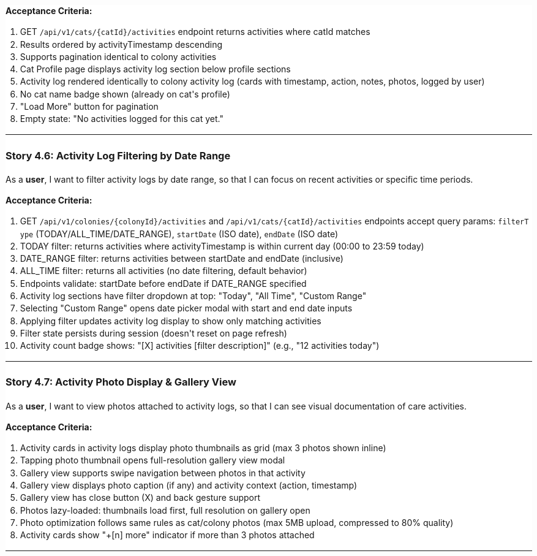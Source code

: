 **Acceptance Criteria:**

1. GET `/api/v1/cats/{catId}/activities` endpoint returns activities where catId matches
2. Results ordered by activityTimestamp descending
3. Supports pagination identical to colony activities
4. Cat Profile page displays activity log section below profile sections
5. Activity log rendered identically to colony activity log (cards with timestamp, action, notes, photos, logged by user)
6. No cat name badge shown (already on cat's profile)
7. "Load More" button for pagination
8. Empty state: "No activities logged for this cat yet."

---

### Story 4.6: Activity Log Filtering by Date Range

As a **user**,
I want to filter activity logs by date range,
so that I can focus on recent activities or specific time periods.

**Acceptance Criteria:**

1. GET `/api/v1/colonies/{colonyId}/activities` and `/api/v1/cats/{catId}/activities` endpoints accept query params: `filterType` (TODAY/ALL_TIME/DATE_RANGE), `startDate` (ISO date), `endDate` (ISO date)
2. TODAY filter: returns activities where activityTimestamp is within current day (00:00 to 23:59 today)
3. DATE_RANGE filter: returns activities between startDate and endDate (inclusive)
4. ALL_TIME filter: returns all activities (no date filtering, default behavior)
5. Endpoints validate: startDate before endDate if DATE_RANGE specified
6. Activity log sections have filter dropdown at top: "Today", "All Time", "Custom Range"
7. Selecting "Custom Range" opens date picker modal with start and end date inputs
8. Applying filter updates activity log display to show only matching activities
9. Filter state persists during session (doesn't reset on page refresh)
10. Activity count badge shows: "[X] activities [filter description]" (e.g., "12 activities today")

---

### Story 4.7: Activity Photo Display & Gallery View

As a **user**,
I want to view photos attached to activity logs,
so that I can see visual documentation of care activities.

**Acceptance Criteria:**

1. Activity cards in activity logs display photo thumbnails as grid (max 3 photos shown inline)
2. Tapping photo thumbnail opens full-resolution gallery view modal
3. Gallery view supports swipe navigation between photos in that activity
4. Gallery view displays photo caption (if any) and activity context (action, timestamp)
5. Gallery view has close button (X) and back gesture support
6. Photos lazy-loaded: thumbnails load first, full resolution on gallery open
7. Photo optimization follows same rules as cat/colony photos (max 5MB upload, compressed to 80% quality)
8. Activity cards show "+[n] more" indicator if more than 3 photos attached

---